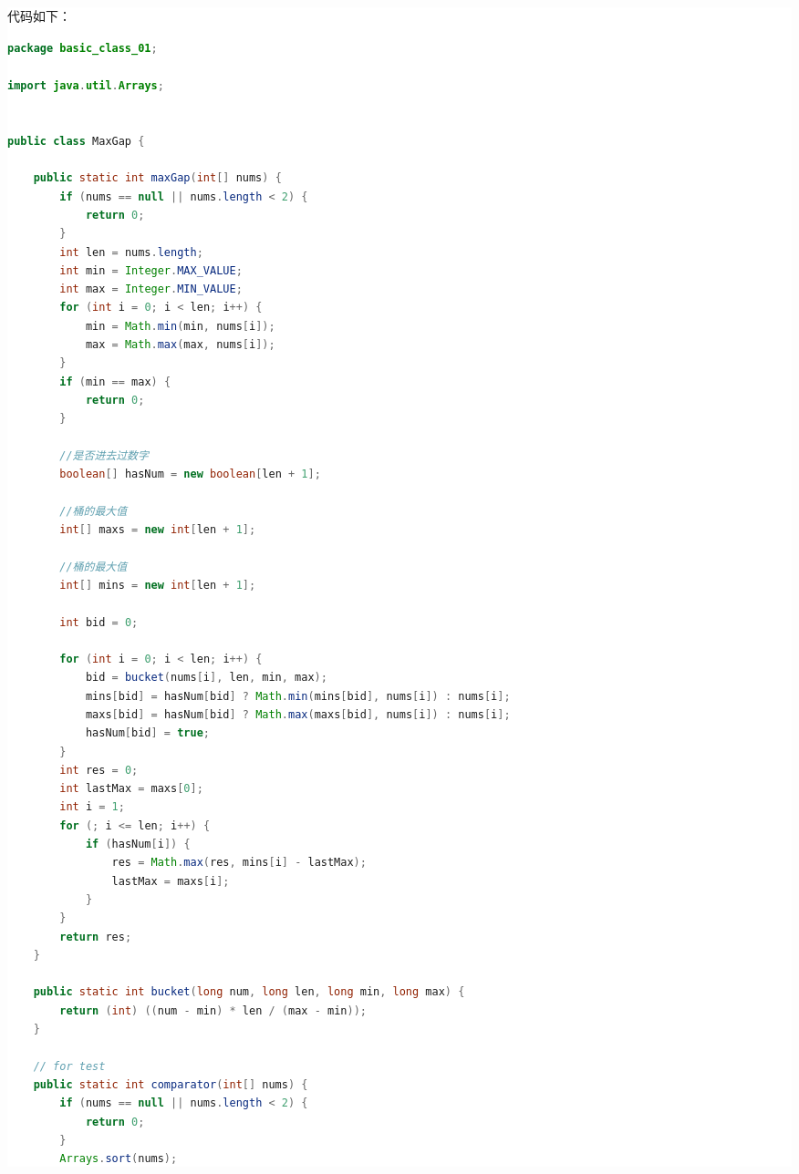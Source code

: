 代码如下：

```java
package basic_class_01;

import java.util.Arrays;


public class MaxGap {

	public static int maxGap(int[] nums) {
		if (nums == null || nums.length < 2) {
			return 0;
		}
		int len = nums.length;
		int min = Integer.MAX_VALUE;
		int max = Integer.MIN_VALUE;
		for (int i = 0; i < len; i++) {
			min = Math.min(min, nums[i]);
			max = Math.max(max, nums[i]);
		}
		if (min == max) {
			return 0;
		}

        //是否进去过数字
		boolean[] hasNum = new boolean[len + 1];

        //桶的最大值
		int[] maxs = new int[len + 1];

		//桶的最大值
		int[] mins = new int[len + 1];

		int bid = 0;

		for (int i = 0; i < len; i++) {
			bid = bucket(nums[i], len, min, max);
			mins[bid] = hasNum[bid] ? Math.min(mins[bid], nums[i]) : nums[i];
			maxs[bid] = hasNum[bid] ? Math.max(maxs[bid], nums[i]) : nums[i];
			hasNum[bid] = true;
		}
		int res = 0;
		int lastMax = maxs[0];
		int i = 1;
		for (; i <= len; i++) {
			if (hasNum[i]) {
				res = Math.max(res, mins[i] - lastMax);
				lastMax = maxs[i];
			}
		}
		return res;
	}

	public static int bucket(long num, long len, long min, long max) {
		return (int) ((num - min) * len / (max - min));
	}

	// for test
	public static int comparator(int[] nums) {
		if (nums == null || nums.length < 2) {
			return 0;
		}
		Arrays.sort(nums);
```